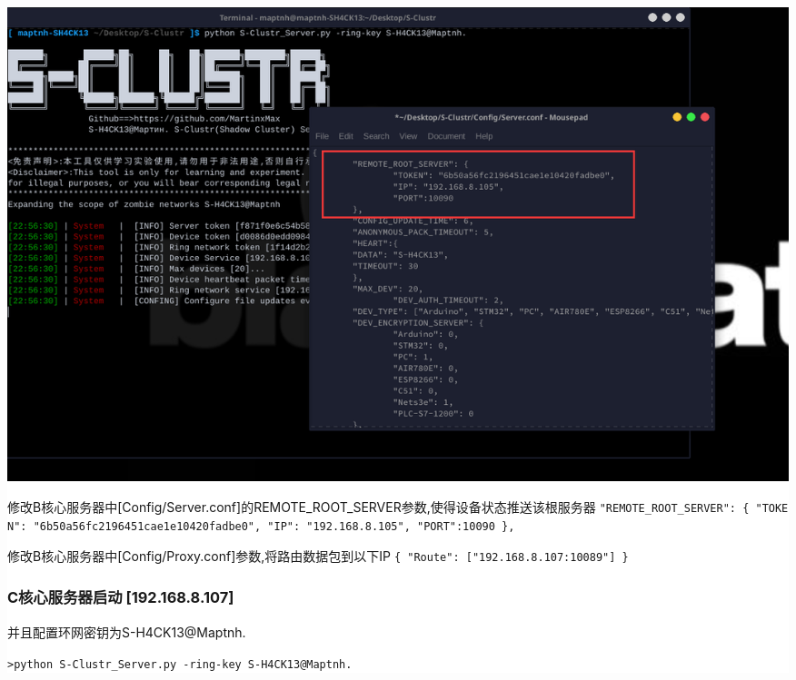 ![S-H4CK13](./Temp_github_demo/Change_remote.png)


修改B核心服务器中[Config/Server.conf]的REMOTE_ROOT_SERVER参数,使得设备状态推送该根服务器
``"REMOTE_ROOT_SERVER": {
		"TOKEN": "6b50a56fc2196451cae1e10420fadbe0",
		"IP": "192.168.8.105",
		"PORT":10090
	},``

修改B核心服务器中[Config/Proxy.conf]参数,将路由数据包到以下IP
``{
  "Route": ["192.168.8.107:10089"]
}``
### C核心服务器启动 [192.168.8.107]
并且配置环网密钥为S-H4CK13@Maptnh.

`>python S-Clustr_Server.py -ring-key S-H4CK13@Maptnh.`
